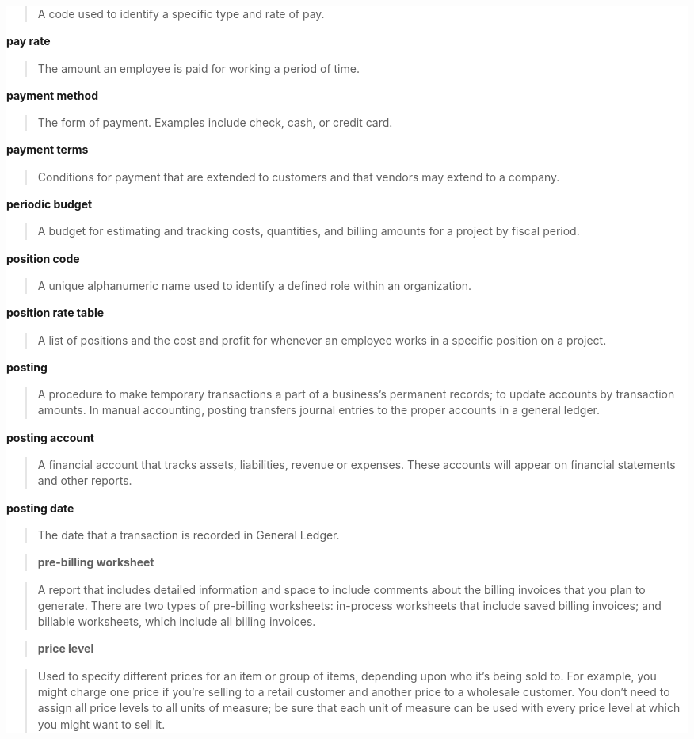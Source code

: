 >   A code used to identify a specific type and rate of pay.

**pay rate**

>   The amount an employee is paid for working a period of time.

**payment method**

>   The form of payment. Examples include check, cash, or credit card.

**payment terms**

>   Conditions for payment that are extended to customers and that vendors may
>   extend to a company.

**periodic budget**

>   A budget for estimating and tracking costs, quantities, and billing amounts
>   for a project by fiscal period.

**position code**

>   A unique alphanumeric name used to identify a defined role within an
>   organization.

**position rate table**

>   A list of positions and the cost and profit for whenever an employee works
>   in a specific position on a project.

**posting**

>   A procedure to make temporary transactions a part of a business’s permanent
>   records; to update accounts by transaction amounts. In manual accounting,
>   posting transfers journal entries to the proper accounts in a general
>   ledger.

**posting account**

>   A financial account that tracks assets, liabilities, revenue or expenses.
>   These accounts will appear on financial statements and other reports.

**posting date**

>   The date that a transaction is recorded in General Ledger.

>   **pre-billing worksheet**

>   A report that includes detailed information and space to include comments
>   about the billing invoices that you plan to generate. There are two types of
>   pre-billing worksheets: in-process worksheets that include saved billing
>   invoices; and billable worksheets, which include all billing invoices.

>   **price level**

>   Used to specify different prices for an item or group of items, depending
>   upon who it’s being sold to. For example, you might charge one price if
>   you’re selling to a retail customer and another price to a wholesale
>   customer. You don’t need to assign all price levels to all units of measure;
>   be sure that each unit of measure can be used with every price level at
>   which you might want to sell it.
